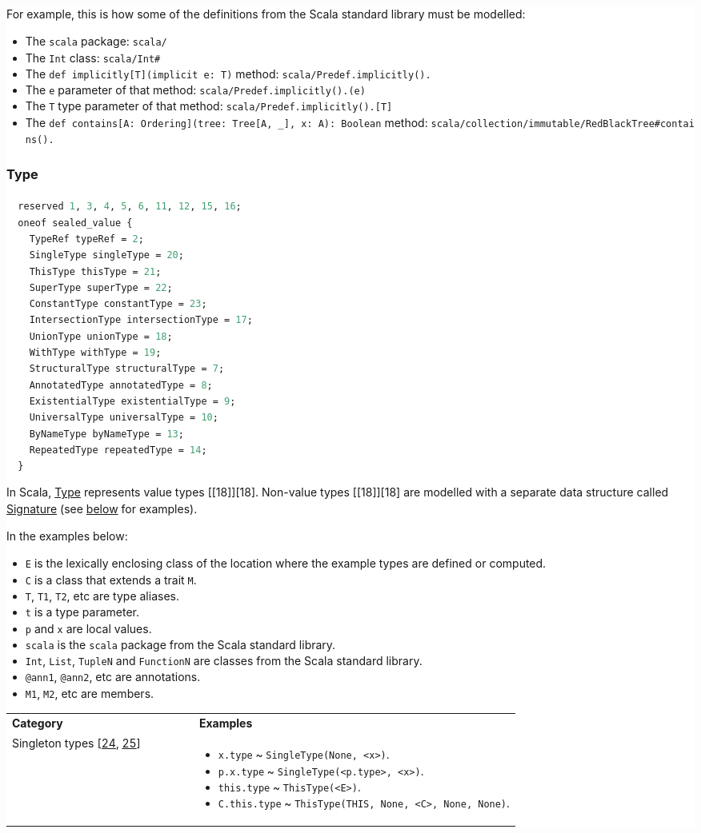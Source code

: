 For example, this is how some of the definitions from the Scala standard library
must be modelled:

- The `scala` package: `scala/`
- The `Int` class: `scala/Int#`
- The `def implicitly[T](implicit e: T)` method: `scala/Predef.implicitly().`
- The `e` parameter of that method: `scala/Predef.implicitly().(e)`
- The `T` type parameter of that method: `scala/Predef.implicitly().[T]`
- The `def contains[A: Ordering](tree: Tree[A, _], x: A): Boolean` method:
  `scala/collection/immutable/RedBlackTree#contains().`

<a name="scala-type"></a>

### Type

```protobuf
  reserved 1, 3, 4, 5, 6, 11, 12, 15, 16;
  oneof sealed_value {
    TypeRef typeRef = 2;
    SingleType singleType = 20;
    ThisType thisType = 21;
    SuperType superType = 22;
    ConstantType constantType = 23;
    IntersectionType intersectionType = 17;
    UnionType unionType = 18;
    WithType withType = 19;
    StructuralType structuralType = 7;
    AnnotatedType annotatedType = 8;
    ExistentialType existentialType = 9;
    UniversalType universalType = 10;
    ByNameType byNameType = 13;
    RepeatedType repeatedType = 14;
  }
```

In Scala, [Type](#type) represents value types [\[18\]][18]. Non-value types
[\[18\]][18] are modelled with a separate data structure called
[Signature](#signature) (see [below](#scala-signature) for examples).

In the examples below:

- `E` is the lexically enclosing class of the location where the example types
  are defined or computed.
- `C` is a class that extends a trait `M`.
- `T`, `T1`, `T2`, etc are type aliases.
- `t` is a type parameter.
- `p` and `x` are local values.
- `scala` is the `scala` package from the Scala standard library.
- `Int`, `List`, `TupleN` and `FunctionN` are classes from the Scala standard
  library.
- `@ann1`, `@ann2`, etc are annotations.
- `M1`, `M2`, etc are members.

<table>
  <tr>
    <td width="220px"><b>Category</b></td>
    <td><b>Examples</b></td>
  </tr>
  <tr>
    <td valign="top">Singleton types [<a href="https://www.scala-lang.org/files/archive/spec/2.12/03-types.html#singleton-types">24</a>, <a href="https://github.com/scala/scala/pull/5310">25</a>]</td>
    <td>
      <ul>
        <li><code>x.type</code> ~ <code>SingleType(None, &lt;x&gt;)</code>.</li>
        <li><code>p.x.type</code> ~ <code>SingleType(&lt;p.type&gt;, &lt;x&gt;)</code>.</li>
        <li><code>this.type</code> ~ <code>ThisType(&lt;E&gt;)</code>.</li>
        <li><code>C.this.type</code> ~ <code>ThisType(THIS, None, &lt;C&gt;, None, None)</code>.</li>
